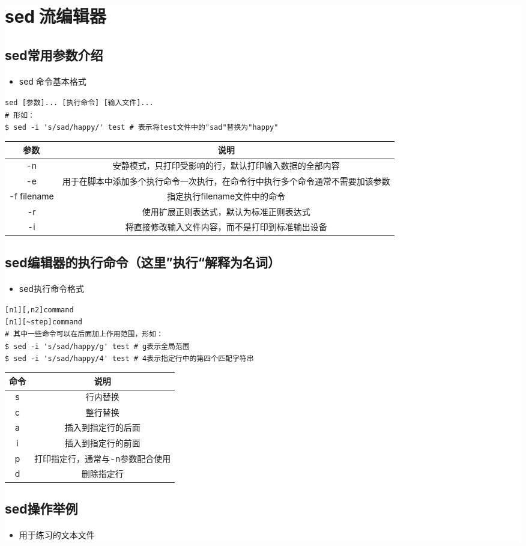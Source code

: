 # sed 流编辑器

## sed常用参数介绍

* sed 命令基本格式

```linux
sed [参数]... [执行命令] [输入文件]...
# 形如：
$ sed -i 's/sad/happy/' test # 表示将test文件中的"sad"替换为"happy"
```

| 参数 | 说明 |
| :----: | :----: |
| -n | 安静模式，只打印受影响的行，默认打印输入数据的全部内容 |
| -e | 用于在脚本中添加多个执行命令一次执行，在命令行中执行多个命令通常不需要加该参数 |
| -f filename | 指定执行filename文件中的命令 |
| -r | 使用扩展正则表达式，默认为标准正则表达式 |
| -i | 将直接修改输入文件内容，而不是打印到标准输出设备 |

## sed编辑器的执行命令（这里”执行“解释为名词）

* sed执行命令格式

```linux
[n1][,n2]command
[n1][~step]command
# 其中一些命令可以在后面加上作用范围，形如：
$ sed -i 's/sad/happy/g' test # g表示全局范围
$ sed -i 's/sad/happy/4' test # 4表示指定行中的第四个匹配字符串
```

| 命令 | 说明 |
| :----: | :----: |
| s | 行内替换 |
| c | 整行替换 |
| a | 插入到指定行的后面 |
| i | 插入到指定行的前面 |
| p | 打印指定行，通常与-n参数配合使用 |
| d | 删除指定行 |

## sed操作举例

* 用于练习的文本文件
